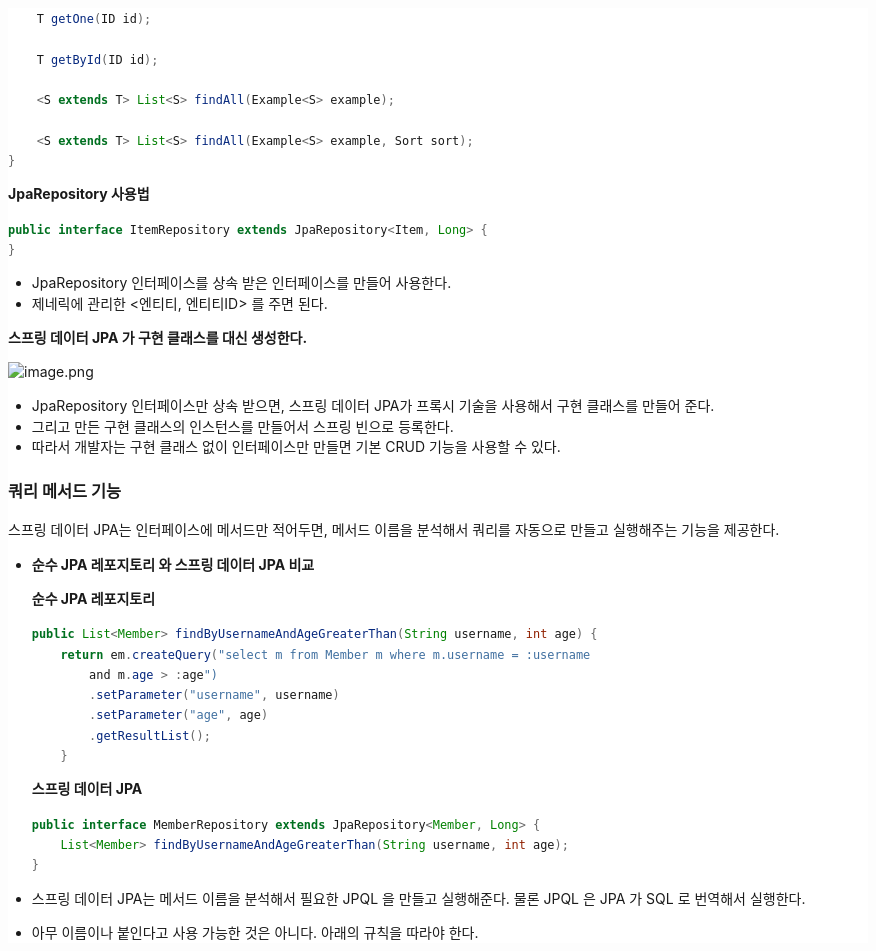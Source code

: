 ```java
    T getOne(ID id);

    T getById(ID id);

    <S extends T> List<S> findAll(Example<S> example);

    <S extends T> List<S> findAll(Example<S> example, Sort sort);
}

```

**JpaRepository 사용법**

```java
public interface ItemRepository extends JpaRepository<Item, Long> {
}
```

- JpaRepository 인터페이스를 상속 받은 인터페이스를 만들어 사용한다.
- 제네릭에 관리한 <엔티티, 엔티티ID> 를 주면 된다.

**스프링 데이터 JPA 가 구현 클래스를 대신 생성한다.**

![image.png](%E1%84%89%E1%85%B3%E1%84%91%E1%85%B3%E1%84%85%E1%85%B5%E1%86%BC%20%E1%84%83%E1%85%A6%E1%84%8B%E1%85%B5%E1%84%90%E1%85%A5%20JPA%2013729d746aff80328373ca4324867ae4/image%201.png)

- JpaRepository 인터페이스만 상속 받으면, 스프링 데이터 JPA가 프록시 기술을 사용해서 구현 클래스를 만들어 준다.
- 그리고 만든 구현 클래스의 인스턴스를 만들어서 스프링 빈으로 등록한다.
- 따라서 개발자는 구현 클래스 없이 인터페이스만 만들면 기본 CRUD 기능을 사용할 수 있다.

### 쿼리 메서드 기능

스프링 데이터 JPA는 인터페이스에 메서드만 적어두면, 메서드 이름을 분석해서 쿼리를 자동으로 만들고 실행해주는 기능을 제공한다.

- **순수 JPA 레포지토리 와 스프링 데이터 JPA 비교**
    
    **순수 JPA 레포지토리**
    
    ```java
    public List<Member> findByUsernameAndAgeGreaterThan(String username, int age) {
    	return em.createQuery("select m from Member m where m.username = :username
    		and m.age > :age")
    		.setParameter("username", username)
    		.setParameter("age", age)
    		.getResultList();
    	}
    ```
    
    **스프링 데이터 JPA**
    
    ```java
    public interface MemberRepository extends JpaRepository<Member, Long> {
    	List<Member> findByUsernameAndAgeGreaterThan(String username, int age);
    }
    ```
    
- 스프링 데이터 JPA는 메서드 이름을 분석해서 필요한 JPQL 을 만들고 실행해준다. 물론 JPQL 은 JPA 가 SQL 로 번역해서 실행한다.
- 아무 이름이나 붙인다고 사용 가능한 것은 아니다. 아래의 규칙을 따라야 한다.
